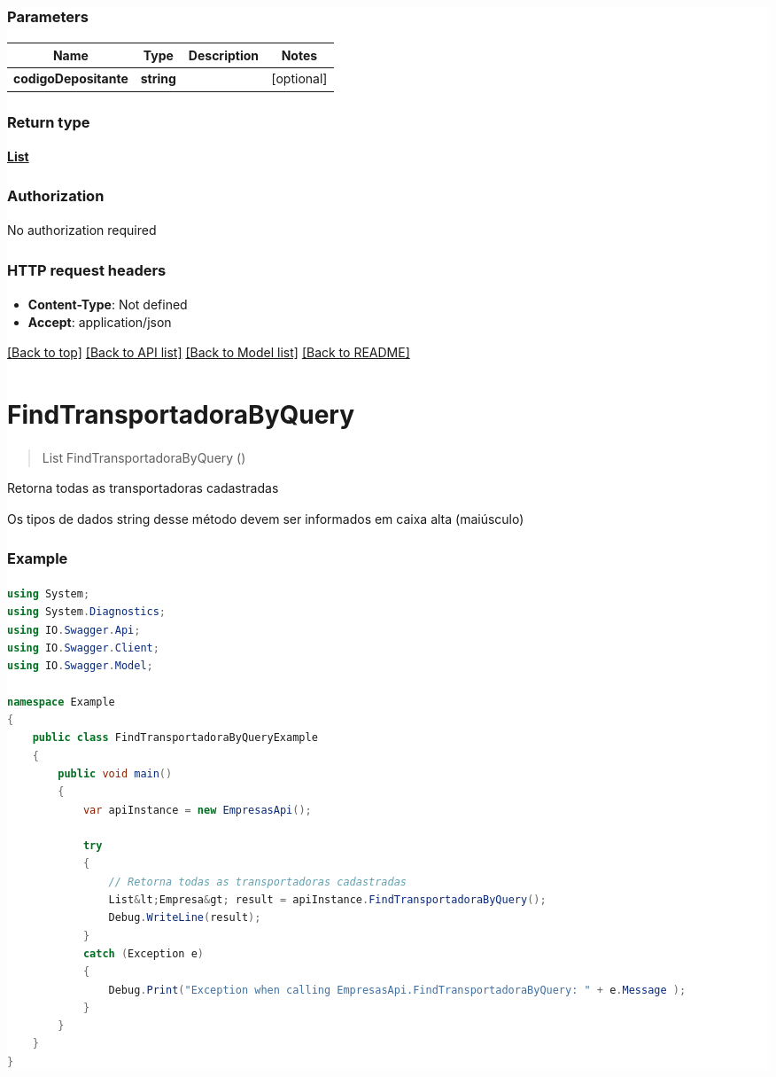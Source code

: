 ### Parameters

Name | Type | Description  | Notes
------------- | ------------- | ------------- | -------------
 **codigoDepositante** | **string**|  | [optional] 

### Return type

[**List<EmpresaDTO>**](EmpresaDTO.md)

### Authorization

No authorization required

### HTTP request headers

 - **Content-Type**: Not defined
 - **Accept**: application/json

[[Back to top]](#) [[Back to API list]](../README.md#documentation-for-api-endpoints) [[Back to Model list]](../README.md#documentation-for-models) [[Back to README]](../README.md)

<a name="findtransportadorabyquery"></a>
# **FindTransportadoraByQuery**
> List<Empresa> FindTransportadoraByQuery ()

Retorna todas as transportadoras cadastradas

Os tipos de dados string desse método devem ser informados em caixa alta (maiúsculo)

### Example
```csharp
using System;
using System.Diagnostics;
using IO.Swagger.Api;
using IO.Swagger.Client;
using IO.Swagger.Model;

namespace Example
{
    public class FindTransportadoraByQueryExample
    {
        public void main()
        {
            var apiInstance = new EmpresasApi();

            try
            {
                // Retorna todas as transportadoras cadastradas
                List&lt;Empresa&gt; result = apiInstance.FindTransportadoraByQuery();
                Debug.WriteLine(result);
            }
            catch (Exception e)
            {
                Debug.Print("Exception when calling EmpresasApi.FindTransportadoraByQuery: " + e.Message );
            }
        }
    }
}
```
